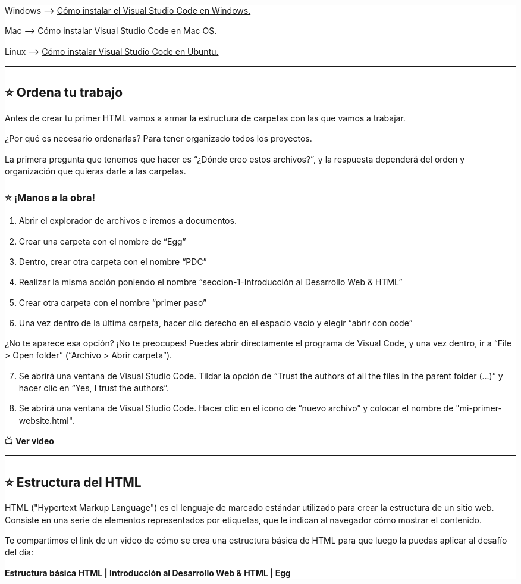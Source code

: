 
Windows ⟶ [Cómo instalar el Visual Studio Code en Windows.](https://www.youtube.com/watch?v=tA8fXGbtavg)

Mac ⟶ [Cómo instalar Visual Studio Code en Mac OS.](https://www.youtube.com/watch?v=tn-OsC3uvbI)

Linux ⟶  [Cómo instalar Visual Studio Code en Ubuntu.](https://www.youtube.com/watch?v=58xz5ZxLZJM)

---

## :star: Ordena tu trabajo

Antes de crear tu primer HTML vamos a armar la estructura de carpetas con las que vamos a trabajar.

¿Por qué es necesario ordenarlas? Para tener organizado todos los proyectos.

La primera pregunta que tenemos que hacer es “¿Dónde creo estos archivos?”, y la respuesta dependerá del orden y organización que quieras darle a las carpetas.

###  :star: ¡Manos a la obra!

1. Abrir el explorador de archivos e iremos a documentos.

2. Crear una carpeta con el nombre de “Egg”

3. Dentro, crear otra carpeta con el nombre “PDC”

4. Realizar la misma acción poniendo el nombre “seccion-1-Introducción al Desarrollo Web & HTML”

5. Crear otra carpeta con el nombre “primer paso”

6. Una vez dentro de la última carpeta, hacer clic derecho en el espacio vacío y elegir “abrir con code”

¿No te aparece esa opción? ¡No te preocupes! Puedes abrir directamente el programa de Visual Code, y una vez dentro, ir a “File > Open folder” (“Archivo > Abrir carpeta”).

7. Se abrirá una ventana de Visual Studio Code. Tildar la opción de “Trust the authors of all the files in the parent folder (...)” y hacer clic en “Yes, I trust the authors”.

8. Se abrirá una ventana de Visual Studio Code. Hacer clic en el icono de “nuevo archivo” y colocar el nombre de "mi-primer-website.html".

[:tv: **Ver video**](https://www.youtube.com/watch?v=QZQxBMO0P0E)

---

## :star: Estructura del HTML

HTML ("Hypertext Markup Language") es el lenguaje de marcado estándar utilizado para crear la estructura de un sitio web. Consiste en una serie de elementos representados por etiquetas, que le indican al navegador cómo mostrar el contenido.

Te compartimos el link de un video de cómo se crea una estructura básica de HTML para que luego la puedas aplicar al desafío del día:

[**Estructura básica HTML | Introducción al Desarrollo Web & HTML | Egg**](https://www.youtube.com/watch?v=qWcwFMAqpME)
